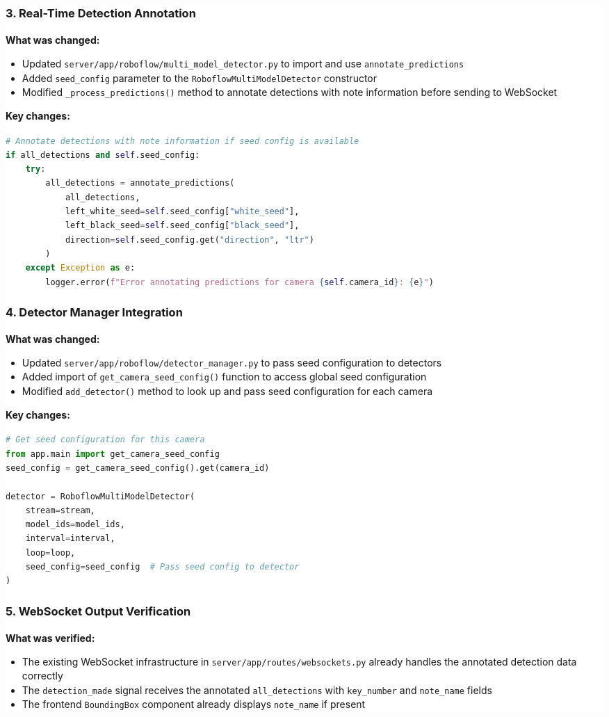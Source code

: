 ### 3. Real-Time Detection Annotation

**What was changed:**
- Updated `server/app/roboflow/multi_model_detector.py` to import and use `annotate_predictions`
- Added `seed_config` parameter to the `RoboflowMultiModelDetector` constructor
- Modified `_process_predictions()` method to annotate detections with note information before sending to WebSocket

**Key changes:**
```python
# Annotate detections with note information if seed config is available
if all_detections and self.seed_config:
    try:
        all_detections = annotate_predictions(
            all_detections,
            left_white_seed=self.seed_config["white_seed"],
            left_black_seed=self.seed_config["black_seed"],
            direction=self.seed_config.get("direction", "ltr")
        )
    except Exception as e:
        logger.error(f"Error annotating predictions for camera {self.camera_id}: {e}")
```

### 4. Detector Manager Integration

**What was changed:**
- Updated `server/app/roboflow/detector_manager.py` to pass seed configuration to detectors
- Added import of `get_camera_seed_config()` function to access global seed configuration
- Modified `add_detector()` method to look up and pass seed configuration for each camera

**Key changes:**
```python
# Get seed configuration for this camera
from app.main import get_camera_seed_config
seed_config = get_camera_seed_config().get(camera_id)

detector = RoboflowMultiModelDetector(
    stream=stream,
    model_ids=model_ids,
    interval=interval,
    loop=loop,
    seed_config=seed_config  # Pass seed config to detector
)
```

### 5. WebSocket Output Verification

**What was verified:**
- The existing WebSocket infrastructure in `server/app/routes/websockets.py` already handles the annotated detection data correctly
- The `detection_made` signal receives the annotated `all_detections` with `key_number` and `note_name` fields
- The frontend `BoundingBox` component already displays `note_name` if present
